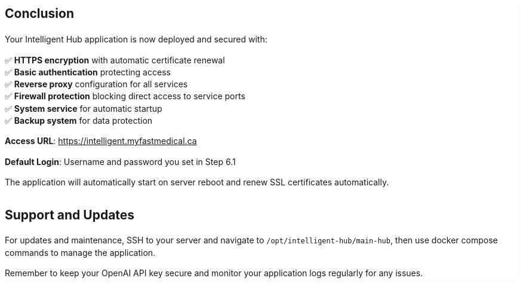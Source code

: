 ## Conclusion

Your Intelligent Hub application is now deployed and secured with:

✅ **HTTPS encryption** with automatic certificate renewal  
✅ **Basic authentication** protecting access  
✅ **Reverse proxy** configuration for all services  
✅ **Firewall protection** blocking direct access to service ports  
✅ **System service** for automatic startup  
✅ **Backup system** for data protection  

**Access URL**: https://intelligent.myfastmedical.ca

**Default Login**: Username and password you set in Step 6.1

The application will automatically start on server reboot and renew SSL certificates automatically.

## Support and Updates

For updates and maintenance, SSH to your server and navigate to `/opt/intelligent-hub/main-hub`, then use docker compose commands to manage the application.

Remember to keep your OpenAI API key secure and monitor your application logs regularly for any issues.